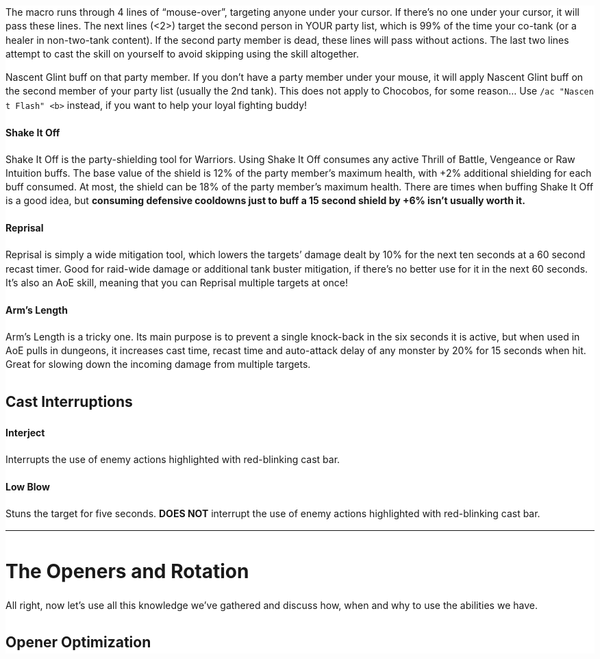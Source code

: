 The macro runs through 4 lines of “mouse-over”, targeting anyone under your cursor. If there’s no one under your cursor, it will pass these lines. The next lines (<2>) target the second person in YOUR party list, which is 99% of the time your co-tank (or a healer in non-two-tank content). If the second party member is dead, these lines will pass without actions. The last two lines attempt to cast the skill on yourself to avoid skipping using the skill altogether. 

Nascent Glint buff on that party member. If you don’t have a party member under your mouse, it will apply Nascent Glint buff on the second member of your party list (usually the 2nd tank). This does not apply to Chocobos, for some reason… Use `/ac "Nascent Flash" <b>` instead, if you want to help your loyal fighting buddy!

#### Shake It Off

Shake It Off is the party-shielding tool for Warriors. Using Shake It Off consumes any active Thrill of Battle, Vengeance or Raw Intuition buffs. The base value of the shield is 12% of the party member’s maximum health, with +2% additional shielding for each buff consumed. At most, the shield can be 18% of the party member’s maximum health. There are times when buffing Shake It Off is a good idea, but **consuming defensive cooldowns just to buff a 15 second shield by +6% isn’t usually worth it.**

#### Reprisal

Reprisal is simply a wide mitigation tool, which lowers the targets’ damage dealt by 10% for the next ten seconds at a 60 second recast timer. Good for raid-wide damage or additional tank buster mitigation, if there’s no better use for it in the next 60 seconds. It’s also an AoE skill, meaning that you can Reprisal multiple targets at once!

#### Arm’s Length

Arm’s Length is a tricky one. Its main purpose is to prevent a single knock-back in the six seconds it is active, but when used in AoE pulls in dungeons, it increases cast time, recast time and auto-attack delay of any monster by 20% for 15 seconds when hit. Great for slowing down the incoming damage from multiple targets.

## Cast Interruptions

#### Interject

Interrupts the use of enemy actions highlighted with red-blinking cast bar.

#### Low Blow

Stuns the target for five seconds. **DOES NOT** interrupt the use of enemy actions highlighted with red-blinking cast bar.

- - -

# The Openers and Rotation

All right, now let’s use all this knowledge we’ve gathered and discuss how, when and why to use the abilities we have.

## Opener Optimization
